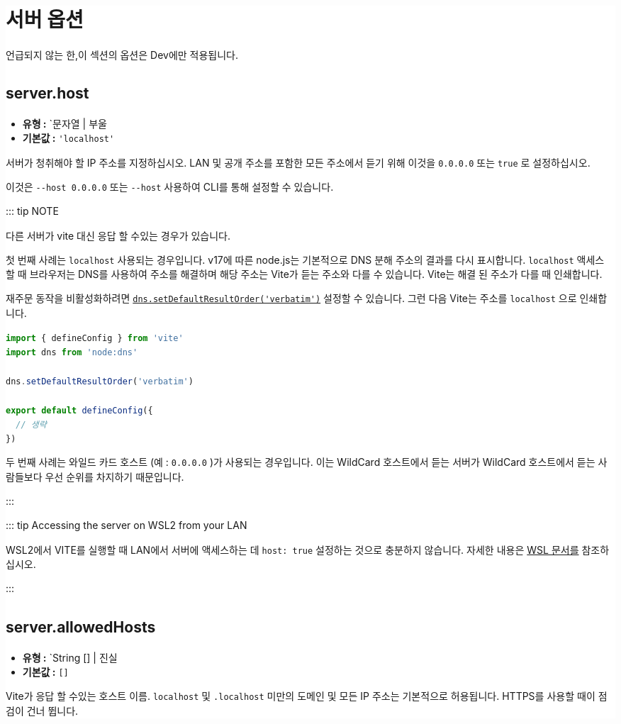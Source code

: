 # 서버 옵션

언급되지 않는 한,이 섹션의 옵션은 Dev에만 적용됩니다.

## server.host

- **유형 :** `문자열 | 부울
- **기본값 :** `'localhost'`

서버가 청취해야 할 IP 주소를 지정하십시오.
LAN 및 공개 주소를 포함한 모든 주소에서 듣기 위해 이것을 `0.0.0.0` 또는 `true` 로 설정하십시오.

이것은 `--host 0.0.0.0` 또는 `--host` 사용하여 CLI를 통해 설정할 수 있습니다.

::: tip NOTE

다른 서버가 vite 대신 응답 할 수있는 경우가 있습니다.

첫 번째 사례는 `localhost` 사용되는 경우입니다. v17에 따른 node.js는 기본적으로 DNS 분해 주소의 결과를 다시 표시합니다. `localhost` 액세스 할 때 브라우저는 DNS를 사용하여 주소를 해결하며 해당 주소는 Vite가 듣는 주소와 다를 수 있습니다. Vite는 해결 된 주소가 다를 때 인쇄합니다.

재주문 동작을 비활성화하려면 [`dns.setDefaultResultOrder('verbatim')`](https://nodejs.org/api/dns.html#dns_dns_setdefaultresultorder_order) 설정할 수 있습니다. 그런 다음 Vite는 주소를 `localhost` 으로 인쇄합니다.

```js twoslash [vite.config.js]
import { defineConfig } from 'vite'
import dns from 'node:dns'

dns.setDefaultResultOrder('verbatim')

export default defineConfig({
  // 생략
})
```

두 번째 사례는 와일드 카드 호스트 (예 : `0.0.0.0` )가 사용되는 경우입니다. 이는 WildCard 호스트에서 듣는 서버가 WildCard 호스트에서 듣는 사람들보다 우선 순위를 차지하기 때문입니다.

:::

::: tip Accessing the server on WSL2 from your LAN

WSL2에서 VITE를 실행할 때 LAN에서 서버에 액세스하는 데 `host: true` 설정하는 것으로 충분하지 않습니다.
자세한 내용은 [WSL 문서를](https://learn.microsoft.com/en-us/windows/wsl/networking#accessing-a-wsl-2-distribution-from-your-local-area-network-lan) 참조하십시오.

:::

## server.allowedHosts

- **유형 :** `String [] | 진실
- **기본값 :** `[]`

Vite가 응답 할 수있는 호스트 이름.
`localhost` 및 `.localhost` 미만의 도메인 및 모든 IP 주소는 기본적으로 허용됩니다.
HTTPS를 사용할 때이 점검이 건너 뜁니다.
